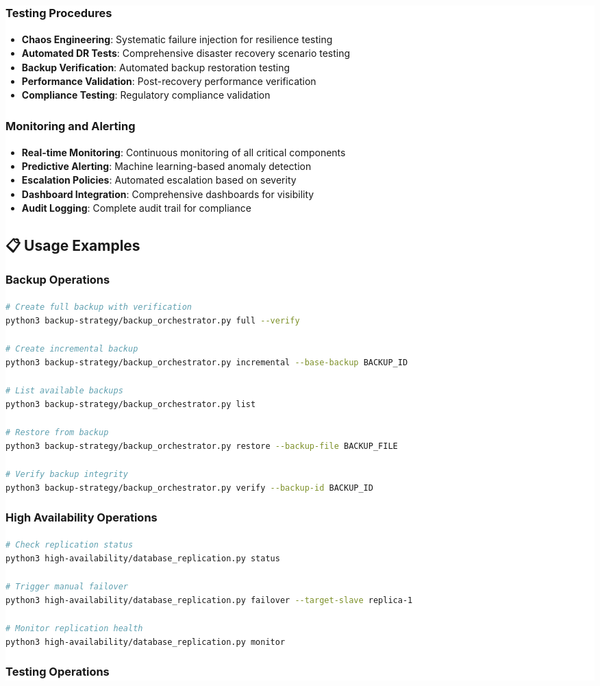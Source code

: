 ### Testing Procedures

- **Chaos Engineering**: Systematic failure injection for resilience testing
- **Automated DR Tests**: Comprehensive disaster recovery scenario testing
- **Backup Verification**: Automated backup restoration testing
- **Performance Validation**: Post-recovery performance verification
- **Compliance Testing**: Regulatory compliance validation

### Monitoring and Alerting

- **Real-time Monitoring**: Continuous monitoring of all critical components
- **Predictive Alerting**: Machine learning-based anomaly detection
- **Escalation Policies**: Automated escalation based on severity
- **Dashboard Integration**: Comprehensive dashboards for visibility
- **Audit Logging**: Complete audit trail for compliance

## 📋 Usage Examples

### Backup Operations

```bash
# Create full backup with verification
python3 backup-strategy/backup_orchestrator.py full --verify

# Create incremental backup
python3 backup-strategy/backup_orchestrator.py incremental --base-backup BACKUP_ID

# List available backups
python3 backup-strategy/backup_orchestrator.py list

# Restore from backup
python3 backup-strategy/backup_orchestrator.py restore --backup-file BACKUP_FILE

# Verify backup integrity
python3 backup-strategy/backup_orchestrator.py verify --backup-id BACKUP_ID
```

### High Availability Operations

```bash
# Check replication status
python3 high-availability/database_replication.py status

# Trigger manual failover
python3 high-availability/database_replication.py failover --target-slave replica-1

# Monitor replication health
python3 high-availability/database_replication.py monitor
```

### Testing Operations
